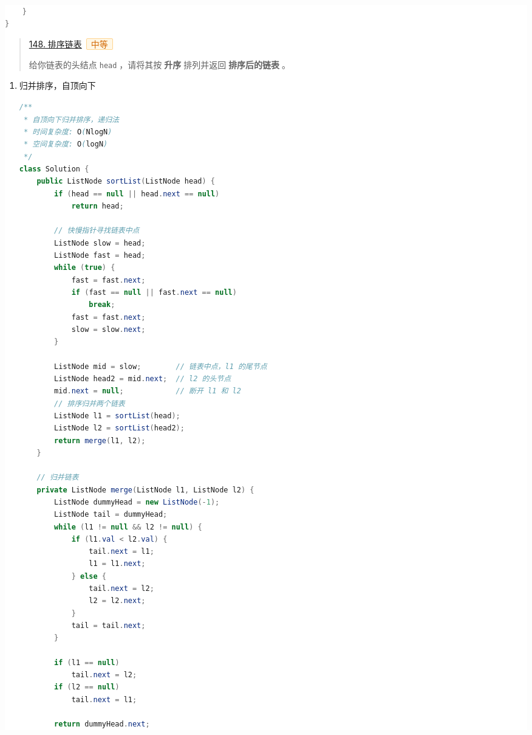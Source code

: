 ```java
    }
}
```

> [148. 排序链表](https://leetcode-cn.com/problems/sort-list/)<span style="padding: 0 7px;margin: 0 7px;border: 1px solid #d9d9d9;border-radius: 2px;color: #d46b08;background: #fff7e6;border-color: #ffd591;">中等</span>
>
> 给你链表的头结点 `head` ，请将其按 **升序** 排列并返回 **排序后的链表** 。

1. 归并排序，自顶向下

   ```java
   /**
    * 自顶向下归并排序，递归法
    * 时间复杂度: O(NlogN)
    * 空间复杂度: O(logN)
    */
   class Solution {
       public ListNode sortList(ListNode head) {
           if (head == null || head.next == null)
               return head;
           
           // 快慢指针寻找链表中点
           ListNode slow = head;
           ListNode fast = head;
           while (true) {
               fast = fast.next;
               if (fast == null || fast.next == null)
                   break;
               fast = fast.next;
               slow = slow.next;
           }
   
           ListNode mid = slow;        // 链表中点，l1 的尾节点
           ListNode head2 = mid.next;  // l2 的头节点
           mid.next = null;            // 断开 l1 和 l2
           // 排序归并两个链表
           ListNode l1 = sortList(head);
           ListNode l2 = sortList(head2);
           return merge(l1, l2);
       }
   
       // 归并链表
       private ListNode merge(ListNode l1, ListNode l2) {
           ListNode dummyHead = new ListNode(-1);
           ListNode tail = dummyHead;
           while (l1 != null && l2 != null) {
               if (l1.val < l2.val) {
                   tail.next = l1;
                   l1 = l1.next;
               } else {
                   tail.next = l2;
                   l2 = l2.next;
               }
               tail = tail.next;
           }
           
           if (l1 == null)
               tail.next = l2;
           if (l2 == null)
               tail.next = l1;
   
           return dummyHead.next;
   ```